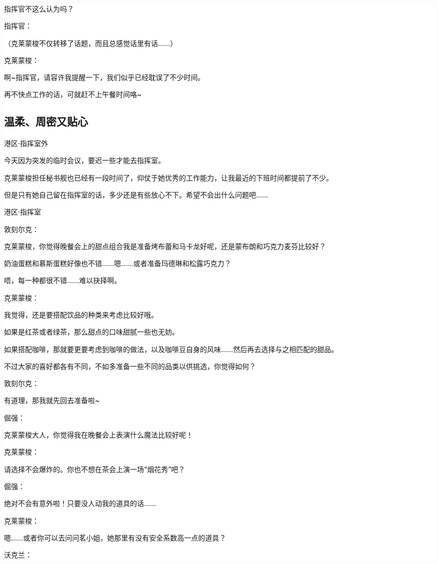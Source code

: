指挥官不这么认为吗？

指挥官：

（克莱蒙梭不仅转移了话题，而且总感觉话里有话……）

克莱蒙梭：

啊~指挥官，请容许我提醒一下，我们似乎已经耽误了不少时间。

再不快点工作的话，可就赶不上午餐时间咯~


## 温柔、周密又贴心

港区·指挥室外

今天因为突发的临时会议，要迟一些才能去指挥室。

克莱蒙梭担任秘书舰也已经有一段时间了，仰仗于她优秀的工作能力，让我最近的下班时间都提前了不少。

但是只有她自己留在指挥室的话，多少还是有些放心不下。希望不会出什么问题吧……

港区·指挥室

敦刻尔克：

克莱蒙梭，你觉得晚餐会上的甜点组合我是准备烤布蕾和马卡龙好呢，还是蒙布朗和巧克力麦芬比较好？

奶油蛋糕和慕斯蛋糕好像也不错……嗯……或者准备玛德琳和松露巧克力？

唔，每一种都很不错……难以抉择啊。

克莱蒙梭：

我觉得，还是要搭配饮品的种类来考虑比较好哦。

如果是红茶或者绿茶，那么甜点的口味甜腻一些也无妨。

如果搭配咖啡，那就要更要考虑到咖啡的做法，以及咖啡豆自身的风味……然后再去选择与之相匹配的甜品。

不过大家的喜好都各有不同，不如多准备一些不同的品类以供挑选，你觉得如何？

敦刻尔克：

有道理，那我就先回去准备啦~

倔强：

克莱蒙梭大人，你觉得我在晚餐会上表演什么魔法比较好呢！

克莱蒙梭：

请选择不会爆炸的。你也不想在茶会上演一场“烟花秀”吧？

倔强：

绝对不会有意外啦！只要没人动我的道具的话……

克莱蒙梭：

嗯……或者你可以去问问茗小姐，她那里有没有安全系数高一点的道具？

沃克兰：
